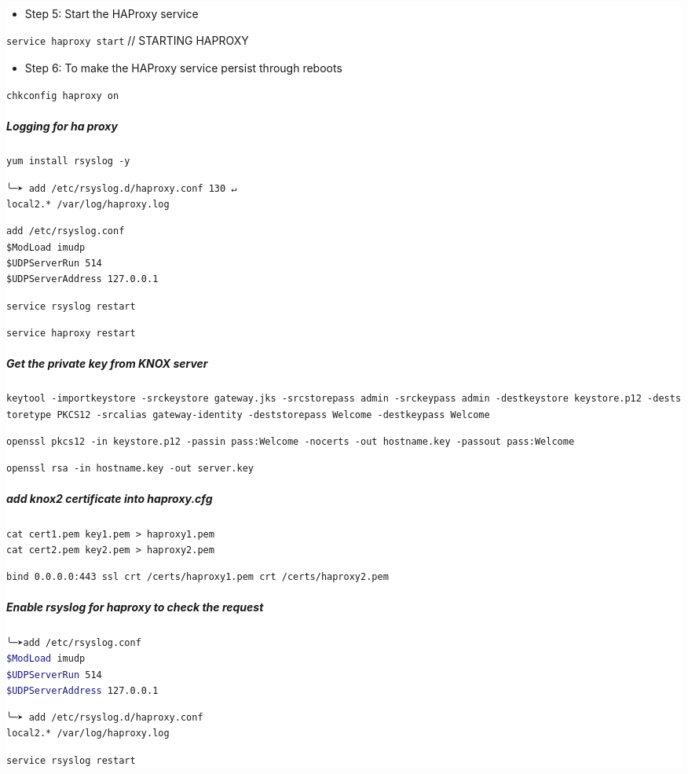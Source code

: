 * Step 5: Start the HAProxy service 

`service haproxy start` // STARTING HAPROXY 

* Step 6: To make the HAProxy service persist through reboots 

`chkconfig haproxy on`


##### Logging for ha proxy

`yum install rsyslog -y`
```shell
╰─➤ add /etc/rsyslog.d/haproxy.conf 130 ↵
local2.* /var/log/haproxy.log
```
```shell
add /etc/rsyslog.conf
$ModLoad imudp
$UDPServerRun 514
$UDPServerAddress 127.0.0.1
```
`service rsyslog restart` 

`service haproxy restart`


##### Get the private key from KNOX server 

`keytool -importkeystore -srckeystore gateway.jks -srcstorepass admin -srckeypass admin -destkeystore keystore.p12 -deststoretype PKCS12 -srcalias gateway-identity -deststorepass Welcome -destkeypass Welcome`

`openssl pkcs12 -in keystore.p12 -passin pass:Welcome -nocerts -out hostname.key -passout pass:Welcome`

`openssl rsa -in hostname.key -out server.key `

##### add knox2 certificate into haproxy.cfg
```    
cat cert1.pem key1.pem > haproxy1.pem 
cat cert2.pem key2.pem > haproxy2.pem 
```
`bind 0.0.0.0:443 ssl crt /certs/haproxy1.pem crt /certs/haproxy2.pem`

##### Enable rsyslog for haproxy to check the request 
```bash
╰─➤add /etc/rsyslog.conf 
$ModLoad imudp 
$UDPServerRun 514 
$UDPServerAddress 127.0.0.1 
```

```sh
╰─➤ add /etc/rsyslog.d/haproxy.conf 
local2.* /var/log/haproxy.log 
```
`service rsyslog restart` 
